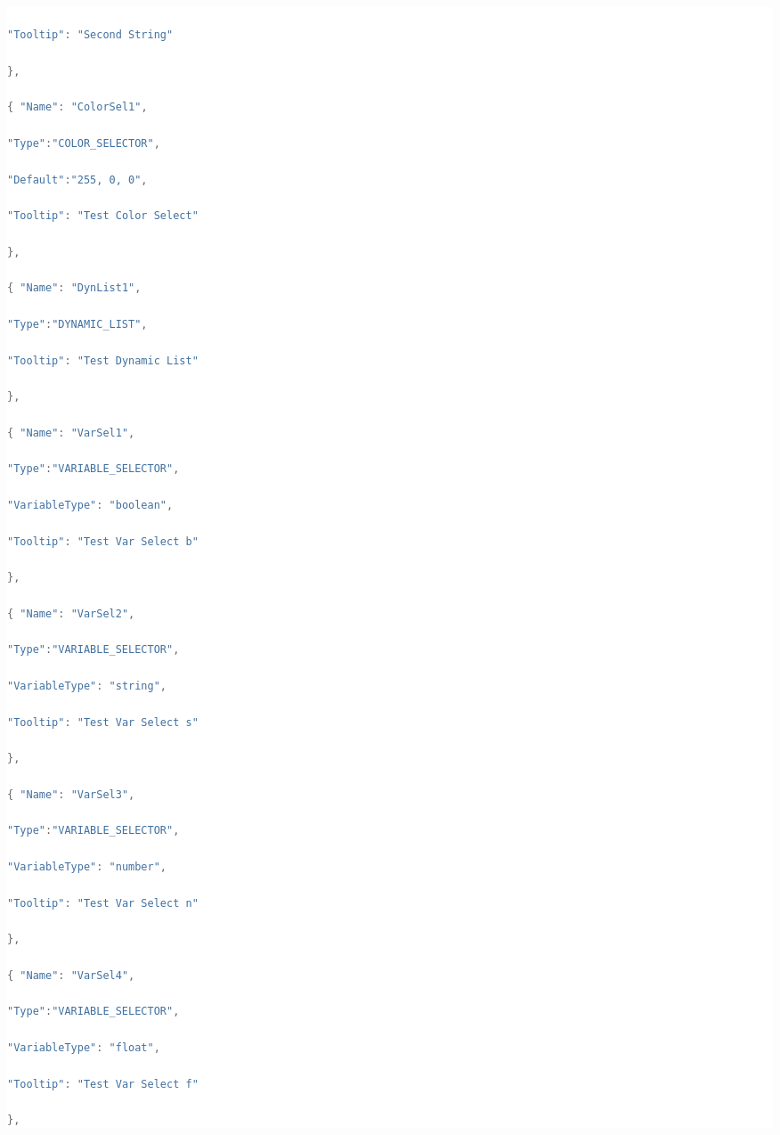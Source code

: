 ```lua

"Tooltip": "Second String"

},

{ "Name": "ColorSel1",

"Type":"COLOR_SELECTOR",

"Default":"255, 0, 0",

"Tooltip": "Test Color Select"

},

{ "Name": "DynList1",

"Type":"DYNAMIC_LIST",

"Tooltip": "Test Dynamic List"

},

{ "Name": "VarSel1",

"Type":"VARIABLE_SELECTOR",

"VariableType": "boolean",

"Tooltip": "Test Var Select b"

},

{ "Name": "VarSel2",

"Type":"VARIABLE_SELECTOR",

"VariableType": "string",

"Tooltip": "Test Var Select s"

},

{ "Name": "VarSel3",

"Type":"VARIABLE_SELECTOR",

"VariableType": "number",

"Tooltip": "Test Var Select n"

},

{ "Name": "VarSel4",

"Type":"VARIABLE_SELECTOR",

"VariableType": "float",

"Tooltip": "Test Var Select f"

},

```